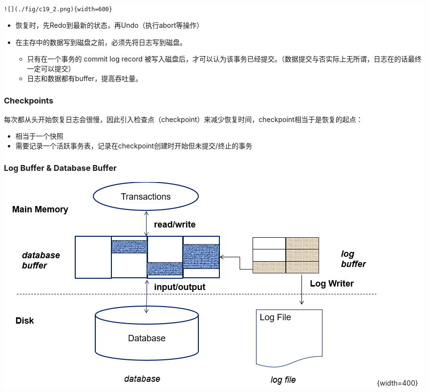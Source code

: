     ![](./fig/c19_2.png){width=600}

+ 恢复时，先Redo到最新的状态，再Undo（执行abort等操作）

+ 在主存中的数据写到磁盘之前，必须先将日志写到磁盘。
    + 只有在一个事务的 commit log record 被写入磁盘后，才可以认为该事务已经提交。（数据提交与否实际上无所谓，日志在的话最终一定可以提交）
    + 日志和数据都有buffer，提高吞吐量。

### Checkpoints

每次都从头开始恢复日志会很慢，因此引入检查点（checkpoint）来减少恢复时间，checkpoint相当于是恢复的起点：

+ 相当于一个快照
+ 需要记录一个活跃事务表，记录在checkpoint创建时开始但未提交/终止的事务

### Log Buffer & Database Buffer

<center>

![](./fig/c19_3.png){width=400}